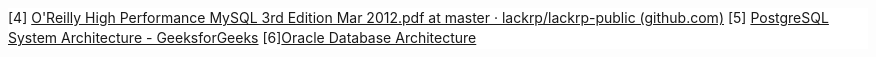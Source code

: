  [4]  [O'Reilly High Performance MySQL 3rd Edition Mar 2012.pdf at master · lackrp/lackrp-public (github.com)](https://github.com/lackrp/lackrp-public/blob/master/eBooks/O'Reilly.High.Performance.MySQL.3rd.Edition.Mar.2012.pdf)
[5] [PostgreSQL System Architecture - GeeksforGeeks]( https://www.geeksforgeeks.org/postgresql-system-architecture/)
[6][Oracle Database Architecture](https://www.oracletutorial.com/oracle-administration/oracle-database-architecture/)
